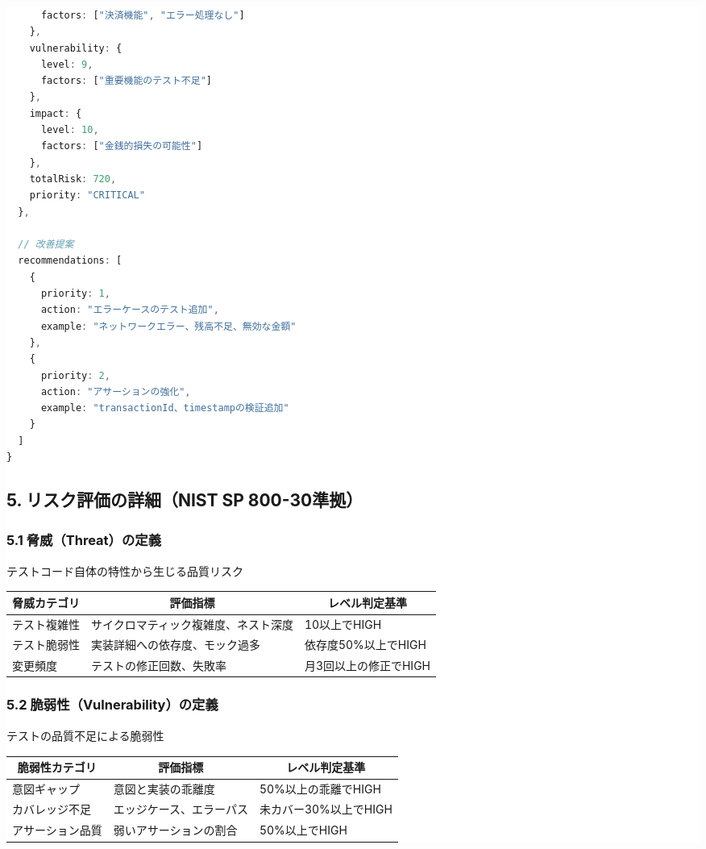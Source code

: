 ```typescript
      factors: ["決済機能", "エラー処理なし"]
    },
    vulnerability: {
      level: 9,
      factors: ["重要機能のテスト不足"]
    },
    impact: {
      level: 10,
      factors: ["金銭的損失の可能性"]
    },
    totalRisk: 720,
    priority: "CRITICAL"
  },
  
  // 改善提案
  recommendations: [
    {
      priority: 1,
      action: "エラーケースのテスト追加",
      example: "ネットワークエラー、残高不足、無効な金額"
    },
    {
      priority: 2,
      action: "アサーションの強化",
      example: "transactionId、timestampの検証追加"
    }
  ]
}
```

## 5. リスク評価の詳細（NIST SP 800-30準拠）

### 5.1 脅威（Threat）の定義

テストコード自体の特性から生じる品質リスク

| 脅威カテゴリ | 評価指標 | レベル判定基準 |
|-------------|---------|--------------|
| テスト複雑性 | サイクロマティック複雑度、ネスト深度 | 10以上でHIGH |
| テスト脆弱性 | 実装詳細への依存度、モック過多 | 依存度50%以上でHIGH |
| 変更頻度 | テストの修正回数、失敗率 | 月3回以上の修正でHIGH |

### 5.2 脆弱性（Vulnerability）の定義

テストの品質不足による脆弱性

| 脆弱性カテゴリ | 評価指標 | レベル判定基準 |
|---------------|---------|--------------|
| 意図ギャップ | 意図と実装の乖離度 | 50%以上の乖離でHIGH |
| カバレッジ不足 | エッジケース、エラーパス | 未カバー30%以上でHIGH |
| アサーション品質 | 弱いアサーションの割合 | 50%以上でHIGH |
